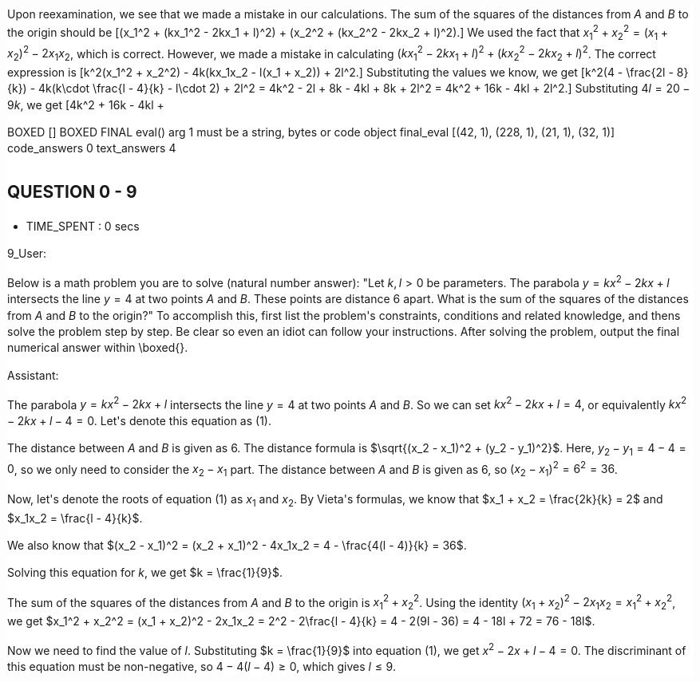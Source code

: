 Upon reexamination, we see that we made a mistake in our calculations. The sum of the squares of the distances from $A$ and $B$ to the origin should be
\[(x_1^2 + (kx_1^2 - 2kx_1 + l)^2) + (x_2^2 + (kx_2^2 - 2kx_2 + l)^2).\]
We used the fact that $x_1^2 + x_2^2 = (x_1 + x_2)^2 - 2x_1x_2$, which is correct. However, we made a mistake in calculating $(kx_1^2 - 2kx_1 + l)^2 + (kx_2^2 - 2kx_2 + l)^2$. The correct expression is
\[k^2(x_1^2 + x_2^2) - 4k(kx_1x_2 - l(x_1 + x_2)) + 2l^2.\]
Substituting the values we know, we get
\[k^2(4 - \frac{2l - 8}{k}) - 4k(k\cdot \frac{l - 4}{k} - l\cdot 2) + 2l^2 = 4k^2 - 2l + 8k - 4kl + 8k + 2l^2 = 4k^2 + 16k - 4kl + 2l^2.\]
Substituting $4l = 20 - 9k$, we get
\[4k^2 + 16k - 4kl +

BOXED []
BOXED FINAL 
eval() arg 1 must be a string, bytes or code object final_eval
[(42, 1), (228, 1), (21, 1), (32, 1)]
code_answers 0 text_answers 4



## QUESTION 0 - 9 
- TIME_SPENT : 0 secs

9_User:

Below is a math problem you are to solve (natural number answer):
"Let $k, l > 0$ be parameters. The parabola $y = kx^2 - 2kx + l$ intersects the line $y = 4$ at two points $A$ and $B$. These points are distance 6 apart. What is the sum of the squares of the distances from $A$ and $B$ to the origin?"
To accomplish this, first list the problem's constraints, conditions and related knowledge, and thens solve the problem step by step. Be clear so even an idiot can follow your instructions. After solving the problem, output the final numerical answer within \boxed{}.

Assistant:

 The parabola $y = kx^2 - 2kx + l$ intersects the line $y = 4$ at two points $A$ and $B$. So we can set $kx^2 - 2kx + l = 4$, or equivalently $kx^2 - 2kx + l - 4 = 0$. Let's denote this equation as $(1)$.

The distance between $A$ and $B$ is given as 6. The distance formula is $\sqrt{(x_2 - x_1)^2 + (y_2 - y_1)^2}$. Here, $y_2 - y_1 = 4 - 4 = 0$, so we only need to consider the $x_2 - x_1$ part. The distance between $A$ and $B$ is given as 6, so $(x_2 - x_1)^2 = 6^2 = 36$.

Now, let's denote the roots of equation $(1)$ as $x_1$ and $x_2$. By Vieta's formulas, we know that $x_1 + x_2 = \frac{2k}{k} = 2$ and $x_1x_2 = \frac{l - 4}{k}$.

We also know that $(x_2 - x_1)^2 = (x_2 + x_1)^2 - 4x_1x_2 = 4 - \frac{4(l - 4)}{k} = 36$.

Solving this equation for $k$, we get $k = \frac{1}{9}$.

The sum of the squares of the distances from $A$ and $B$ to the origin is $x_1^2 + x_2^2$. Using the identity $(x_1 + x_2)^2 - 2x_1x_2 = x_1^2 + x_2^2$, we get $x_1^2 + x_2^2 = (x_1 + x_2)^2 - 2x_1x_2 = 2^2 - 2\frac{l - 4}{k} = 4 - 2(9l - 36) = 4 - 18l + 72 = 76 - 18l$.

Now we need to find the value of $l$. Substituting $k = \frac{1}{9}$ into equation $(1)$, we get $x^2 - 2x + l - 4 = 0$. The discriminant of this equation must be non-negative, so $4 - 4(l - 4) \geq 0$, which gives $l \leq 9$.
